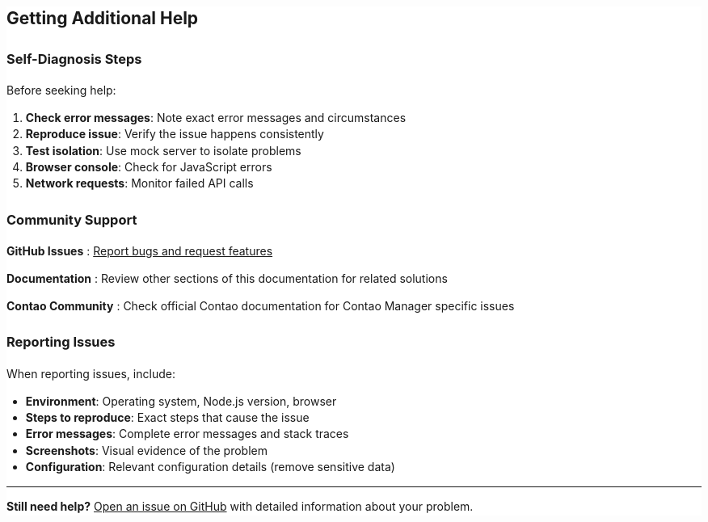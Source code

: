 
## Getting Additional Help

### Self-Diagnosis Steps

Before seeking help:
1. **Check error messages**: Note exact error messages and circumstances
2. **Reproduce issue**: Verify the issue happens consistently
3. **Test isolation**: Use mock server to isolate problems
4. **Browser console**: Check for JavaScript errors
5. **Network requests**: Monitor failed API calls

### Community Support

**GitHub Issues**
: [Report bugs and request features](https://github.com/mrflory/contao-manager-api-browser/issues)

**Documentation**
: Review other sections of this documentation for related solutions

**Contao Community**
: Check official Contao documentation for Contao Manager specific issues

### Reporting Issues

When reporting issues, include:
- **Environment**: Operating system, Node.js version, browser
- **Steps to reproduce**: Exact steps that cause the issue
- **Error messages**: Complete error messages and stack traces
- **Screenshots**: Visual evidence of the problem
- **Configuration**: Relevant configuration details (remove sensitive data)

---

**Still need help?** [Open an issue on GitHub](https://github.com/mrflory/contao-manager-api-browser/issues) with detailed information about your problem.